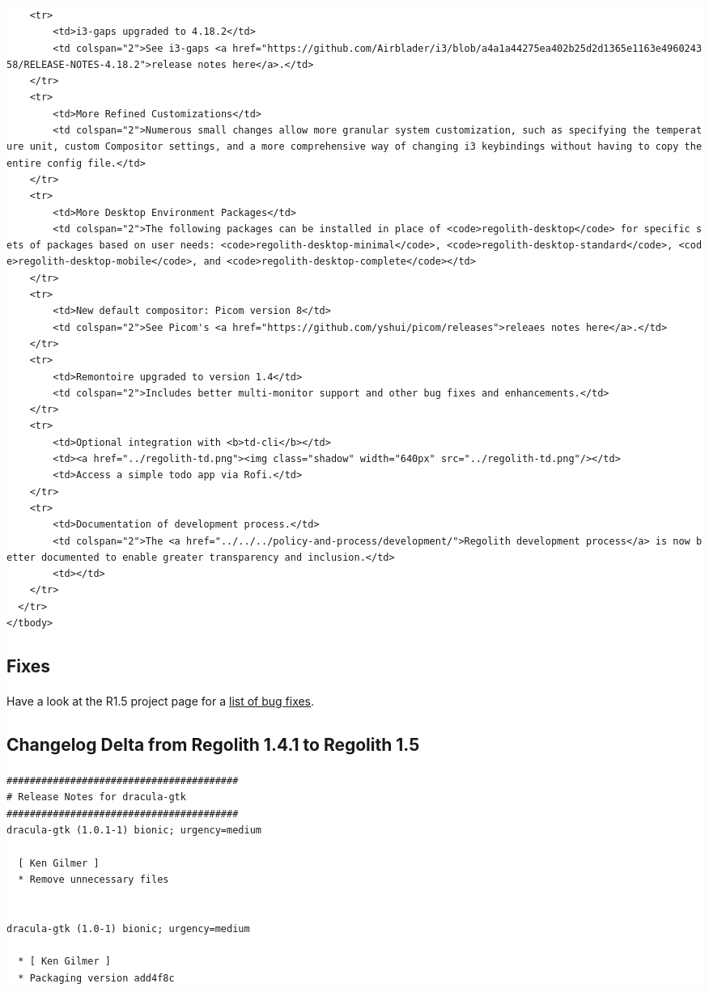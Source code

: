         <tr>
            <td>i3-gaps upgraded to 4.18.2</td>
            <td colspan="2">See i3-gaps <a href="https://github.com/Airblader/i3/blob/a4a1a44275ea402b25d2d1365e1163e496024358/RELEASE-NOTES-4.18.2">release notes here</a>.</td>
        </tr>
        <tr>
            <td>More Refined Customizations</td>
            <td colspan="2">Numerous small changes allow more granular system customization, such as specifying the temperature unit, custom Compositor settings, and a more comprehensive way of changing i3 keybindings without having to copy the entire config file.</td>
        </tr>
        <tr>
            <td>More Desktop Environment Packages</td>
            <td colspan="2">The following packages can be installed in place of <code>regolith-desktop</code> for specific sets of packages based on user needs: <code>regolith-desktop-minimal</code>, <code>regolith-desktop-standard</code>, <code>regolith-desktop-mobile</code>, and <code>regolith-desktop-complete</code></td>
        </tr>
        <tr>
            <td>New default compositor: Picom version 8</td>
            <td colspan="2">See Picom's <a href="https://github.com/yshui/picom/releases">releaes notes here</a>.</td>
        </tr>
        <tr>
            <td>Remontoire upgraded to version 1.4</td>
            <td colspan="2">Includes better multi-monitor support and other bug fixes and enhancements.</td>
        </tr>
        <tr>
            <td>Optional integration with <b>td-cli</b></td>
            <td><a href="../regolith-td.png"><img class="shadow" width="640px" src="../regolith-td.png"/></td>
            <td>Access a simple todo app via Rofi.</td>
        </tr>
        <tr>
            <td>Documentation of development process.</td>
            <td colspan="2">The <a href="../../../policy-and-process/development/">Regolith development process</a> is now better documented to enable greater transparency and inclusion.</td>
            <td></td>
        </tr>
      </tr>
    </tbody>
</table>

## Fixes

Have a look at the R1.5 project page for a [list of bug fixes](https://github.com/orgs/regolith-linux/projects/12).

## Changelog Delta from Regolith 1.4.1 to Regolith 1.5

```
########################################
# Release Notes for dracula-gtk
########################################
dracula-gtk (1.0.1-1) bionic; urgency=medium

  [ Ken Gilmer ]
  * Remove unnecessary files


dracula-gtk (1.0-1) bionic; urgency=medium

  * [ Ken Gilmer ]
  * Packaging version add4f8c 
```